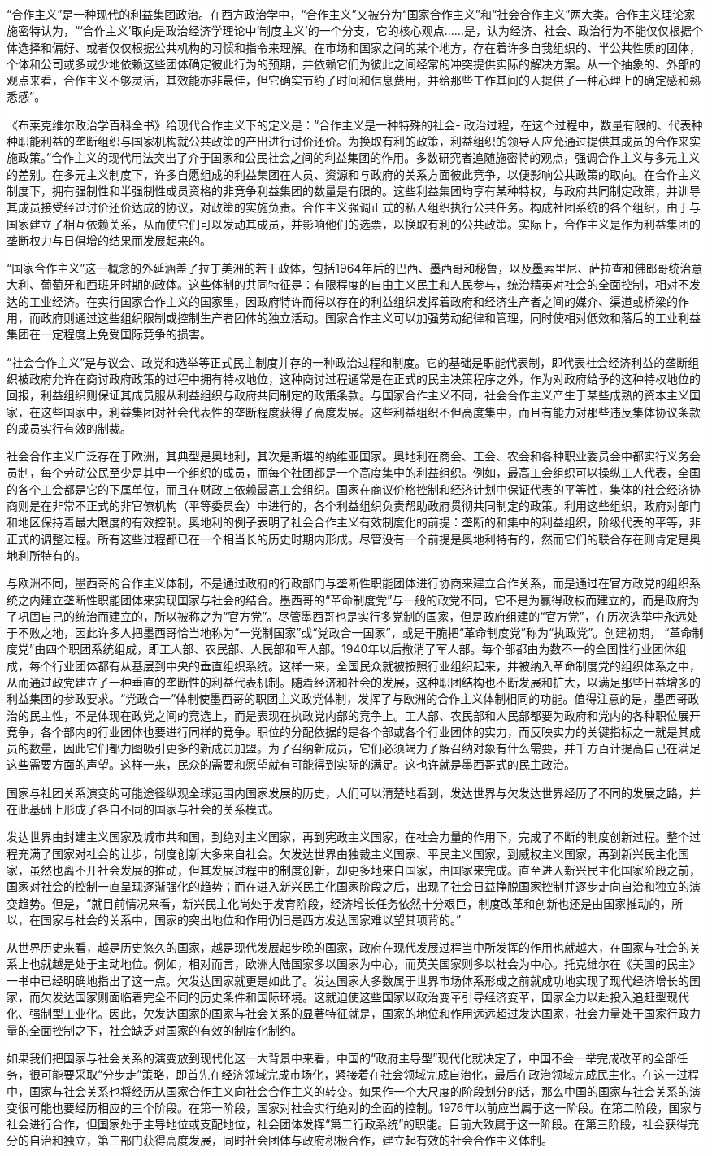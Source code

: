  <p>
 </p>
 <p>
  “合作主义”是一种现代的利益集团政治。在西方政治学中，“合作主义”又被分为“国家合作主义”和“社会合作主义”两大类。合作主义理论家施密特认为，“‘合作主义’取向是政治经济学理论中‘制度主义’的一个分支，它的核心观点……是，认为经济、社会、政治行为不能仅仅根据个体选择和偏好、或者仅仅根据公共机构的习惯和指令来理解。在市场和国家之间的某个地方，存在着许多自我组织的、半公共性质的团体，个体和公司或多或少地依赖这些团体确定彼此行为的预期，并依赖它们为彼此之间经常的冲突提供实际的解决方案。从一个抽象的、外部的观点来看，合作主义不够灵活，其效能亦非最佳，但它确实节约了时间和信息费用，并给那些工作其间的人提供了一种心理上的确定感和熟悉感”。
 </p>
 <p>
  《布莱克维尔政治学百科全书》给现代合作主义下的定义是：“合作主义是一种特殊的社会- 政治过程，在这个过程中，数量有限的、代表种种职能利益的垄断组织与国家机构就公共政策的产出进行讨价还价。为换取有利的政策，利益组织的领导人应允通过提供其成员的合作来实施政策。”合作主义的现代用法突出了介于国家和公民社会之间的利益集团的作用。多数研究者追随施密特的观点，强调合作主义与多元主义的差别。在多元主义制度下，许多自愿组成的利益集团在人员、资源和与政府的关系方面彼此竞争，以便影响公共政策的取向。在合作主义制度下，拥有强制性和半强制性成员资格的非竞争利益集团的数量是有限的。这些利益集团均享有某种特权，与政府共同制定政策，并训导其成员接受经过讨价还价达成的协议，对政策的实施负责。合作主义强调正式的私人组织执行公共任务。构成社团系统的各个组织，由于与国家建立了相互依赖关系，从而使它们可以发动其成员，并影响他们的选票，以换取有利的公共政策。实际上，合作主义是作为利益集团的垄断权力与日俱增的结果而发展起来的。
 </p>
 <p>
  “国家合作主义”这一概念的外延涵盖了拉丁美洲的若干政体，包括1964年后的巴西、墨西哥和秘鲁，以及墨索里尼、萨拉查和佛郎哥统治意大利、葡萄牙和西班牙时期的政体。这些体制的共同特征是：有限程度的自由主义民主和人民参与，统治精英对社会的全面控制，相对不发达的工业经济。在实行国家合作主义的国家里，因政府特许而得以存在的利益组织发挥着政府和经济生产者之间的媒介、渠道或桥梁的作用，而政府则通过这些组织限制或控制生产者团体的独立活动。国家合作主义可以加强劳动纪律和管理，同时使相对低效和落后的工业利益集团在一定程度上免受国际竞争的损害。
 </p>
 <p>
  “社会合作主义”是与议会、政党和选举等正式民主制度并存的一种政治过程和制度。它的基础是职能代表制，即代表社会经济利益的垄断组织被政府允许在商讨政府政策的过程中拥有特权地位，这种商讨过程通常是在正式的民主决策程序之外，作为对政府给予的这种特权地位的回报，利益组织则保证其成员服从利益组织与政府共同制定的政策条款。与国家合作主义不同，社会合作主义产生于某些成熟的资本主义国家，在这些国家中，利益集团对社会代表性的垄断程度获得了高度发展。这些利益组织不但高度集中，而且有能力对那些违反集体协议条款的成员实行有效的制裁。
 </p>
 <p>
  社会合作主义广泛存在于欧洲，其典型是奥地利，其次是斯堪的纳维亚国家。奥地利在商会、工会、农会和各种职业委员会中都实行义务会员制，每个劳动公民至少是其中一个组织的成员，而每个社团都是一个高度集中的利益组织。例如，最高工会组织可以操纵工人代表，全国的各个工会都是它的下属单位，而且在财政上依赖最高工会组织。国家在商议价格控制和经济计划中保证代表的平等性，集体的社会经济协商则是在非常不正式的非官僚机构（平等委员会）中进行的，各个利益组织负责帮助政府贯彻共同制定的政策。利用这些组织，政府对部门和地区保持着最大限度的有效控制。奥地利的例子表明了社会合作主义有效制度化的前提：垄断的和集中的利益组织，阶级代表的平等，非正式的调整过程。所有这些过程都已在一个相当长的历史时期内形成。尽管没有一个前提是奥地利特有的，然而它们的联合存在则肯定是奥地利所特有的。
 </p>
 <p>
  与欧洲不同，墨西哥的合作主义体制，不是通过政府的行政部门与垄断性职能团体进行协商来建立合作关系，而是通过在官方政党的组织系统之内建立垄断性职能团体来实现国家与社会的结合。墨西哥的“革命制度党”与一般的政党不同，它不是为赢得政权而建立的，而是政府为了巩固自己的统治而建立的，所以被称之为“官方党”。尽管墨西哥也是实行多党制的国家，但是政府组建的“官方党”，在历次选举中永远处于不败之地，因此许多人把墨西哥恰当地称为“一党制国家”或“党政合一国家”，或是干脆把“革命制度党”称为“执政党”。创建初期， “革命制度党”由四个职团系统组成，即工人部、农民部、人民部和军人部。1940年以后撤消了军人部。每个部都由为数不一的全国性行业团体组成，每个行业团体都有从基层到中央的垂直组织系统。这样一来，全国民众就被按照行业组织起来，并被纳入革命制度党的组织体系之中，从而通过政党建立了一种垂直的垄断性的利益代表机制。随着经济和社会的发展，这种职团结构也不断发展和扩大，以满足那些日益增多的利益集团的参政要求。“党政合一”体制使墨西哥的职团主义政党体制，发挥了与欧洲的合作主义体制相同的功能。值得注意的是，墨西哥政治的民主性，不是体现在政党之间的竞选上，而是表现在执政党内部的竞争上。工人部、农民部和人民部都要为政府和党内的各种职位展开竞争，各个部内的行业团体也要进行同样的竞争。职位的分配依据的是各个部或各个行业团体的实力，而反映实力的关键指标之一就是其成员的数量，因此它们都力图吸引更多的新成员加盟。为了召纳新成员，它们必须竭力了解召纳对象有什么需要，并千方百计提高自己在满足这些需要方面的声望。这样一来，民众的需要和愿望就有可能得到实际的满足。这也许就是墨西哥式的民主政治。
 </p>
 <p>
  国家与社团关系演变的可能途径纵观全球范围内国家发展的历史，人们可以清楚地看到，发达世界与欠发达世界经历了不同的发展之路，并在此基础上形成了各自不同的国家与社会的关系模式。
 </p>
 <p>
  发达世界由封建主义国家及城市共和国，到绝对主义国家，再到宪政主义国家，在社会力量的作用下，完成了不断的制度创新过程。整个过程充满了国家对社会的让步，制度创新大多来自社会。欠发达世界由独裁主义国家、平民主义国家，到威权主义国家，再到新兴民主化国家，虽然也离不开社会发展的推动，但其发展过程中的制度创新，却更多地来自国家，由国家来完成。直至进入新兴民主化国家阶段之前，国家对社会的控制一直呈现逐渐强化的趋势；而在进入新兴民主化国家阶段之后，出现了社会日益挣脱国家控制并逐步走向自治和独立的演变趋势。但是，“就目前情况来看，新兴民主化尚处于发育阶段，经济增长任务依然十分艰巨，制度改革和创新也还是由国家推动的，所以，在国家与社会的关系中，国家的突出地位和作用仍旧是西方发达国家难以望其项背的。”
 </p>
 <p>
  从世界历史来看，越是历史悠久的国家，越是现代发展起步晚的国家，政府在现代发展过程当中所发挥的作用也就越大，在国家与社会的关系上也就越是处于主动地位。例如，相对而言，欧洲大陆国家多以国家为中心，而英美国家则多以社会为中心。托克维尔在《美国的民主》一书中已经明确地指出了这一点。欠发达国家就更是如此了。发达国家大多数属于世界市场体系形成之前就成功地实现了现代经济增长的国家，而欠发达国家则面临着完全不同的历史条件和国际环境。这就迫使这些国家以政治变革引导经济变革，国家全力以赴投入追赶型现代化、强制型工业化。因此，欠发达国家的国家与社会关系的显著特征就是，国家的地位和作用远远超过发达国家，社会力量处于国家行政力量的全面控制之下，社会缺乏对国家的有效的制度化制约。
 </p>
 <p>
  如果我们把国家与社会关系的演变放到现代化这一大背景中来看，中国的“政府主导型”现代化就决定了，中国不会一举完成改革的全部任务，很可能要采取“分步走”策略，即首先在经济领域完成市场化，紧接着在社会领域完成自治化，最后在政治领域完成民主化。在这一过程中，国家与社会关系也将经历从国家合作主义向社会合作主义的转变。如果作一个大尺度的阶段划分的话，那么中国的国家与社会关系的演变很可能也要经历相应的三个阶段。在第一阶段，国家对社会实行绝对的全面的控制。1976年以前应当属于这一阶段。在第二阶段，国家与社会进行合作，但国家处于主导地位或支配地位，社会团体发挥“第二行政系统”的职能。目前大致属于这一阶段。在第三阶段，社会获得充分的自治和独立，第三部门获得高度发展，同时社会团体与政府积极合作，建立起有效的社会合作主义体制。
 </p>
 <p>